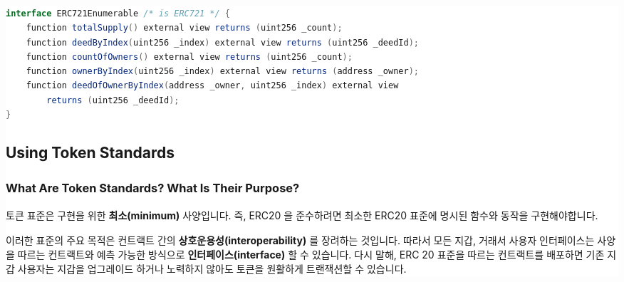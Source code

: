 ```java
interface ERC721Enumerable /* is ERC721 */ {
    function totalSupply() external view returns (uint256 _count);
    function deedByIndex(uint256 _index) external view returns (uint256 _deedId);
    function countOfOwners() external view returns (uint256 _count);
    function ownerByIndex(uint256 _index) external view returns (address _owner);
    function deedOfOwnerByIndex(address _owner, uint256 _index) external view
        returns (uint256 _deedId);
}
```

## Using Token Standards

### What Are Token Standards? What Is Their Purpose?

토큰 표준은 구현을 위한 **최소(minimum)** 사양입니다. 즉, ERC20 을 준수하려면 최소한 ERC20 표준에 명시된 함수와 동작을 구현해야합니다.

이러한 표준의 주요 목적은 컨트랙트 간의 **상호운용성(interoperability)** 를 장려하는 것입니다. 따라서 모든 지갑, 거래서 사용자 인터페이스는 사양을 따르는 컨트랙트와 예측 가능한 방식으로 **인터페이스(interface)** 할 수 있습니다. 다시 말해, ERC 20 표준을 따르는 컨트랙트를 배포하면 기존 지갑 사용자는 지갑을 업그레이드 하거나 노력하지 않아도 토큰을 원활하게 트랜잭션할 수 있습니다.